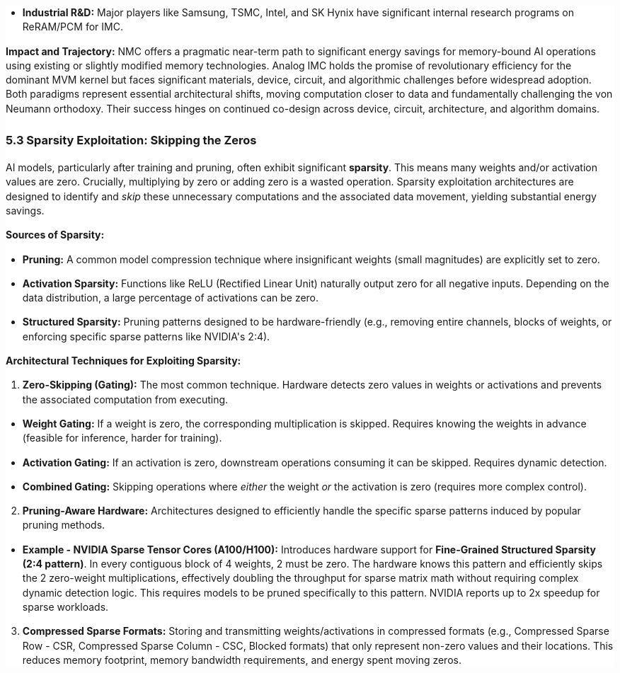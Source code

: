 *   **Industrial R&D:** Major players like Samsung, TSMC, Intel, and SK Hynix have significant internal research programs on ReRAM/PCM for IMC.

**Impact and Trajectory:** NMC offers a pragmatic near-term path to significant energy savings for memory-bound AI operations using existing or slightly modified memory technologies. Analog IMC holds the promise of revolutionary efficiency for the dominant MVM kernel but faces significant materials, device, circuit, and algorithmic challenges before widespread adoption. Both paradigms represent essential architectural shifts, moving computation closer to data and fundamentally challenging the von Neumann orthodoxy. Their success hinges on continued co-design across device, circuit, architecture, and algorithm domains.

### 5.3 Sparsity Exploitation: Skipping the Zeros

AI models, particularly after training and pruning, often exhibit significant **sparsity**. This means many weights and/or activation values are zero. Crucially, multiplying by zero or adding zero is a wasted operation. Sparsity exploitation architectures are designed to identify and *skip* these unnecessary computations and the associated data movement, yielding substantial energy savings.

**Sources of Sparsity:**

*   **Pruning:** A common model compression technique where insignificant weights (small magnitudes) are explicitly set to zero.

*   **Activation Sparsity:** Functions like ReLU (Rectified Linear Unit) naturally output zero for all negative inputs. Depending on the data distribution, a large percentage of activations can be zero.

*   **Structured Sparsity:** Pruning patterns designed to be hardware-friendly (e.g., removing entire channels, blocks of weights, or enforcing specific sparse patterns like NVIDIA's 2:4).

**Architectural Techniques for Exploiting Sparsity:**

1.  **Zero-Skipping (Gating):** The most common technique. Hardware detects zero values in weights or activations and prevents the associated computation from executing.

*   **Weight Gating:** If a weight is zero, the corresponding multiplication is skipped. Requires knowing the weights in advance (feasible for inference, harder for training).

*   **Activation Gating:** If an activation is zero, downstream operations consuming it can be skipped. Requires dynamic detection.

*   **Combined Gating:** Skipping operations where *either* the weight *or* the activation is zero (requires more complex control).

2.  **Pruning-Aware Hardware:** Architectures designed to efficiently handle the specific sparse patterns induced by popular pruning methods.

*   **Example - NVIDIA Sparse Tensor Cores (A100/H100):** Introduces hardware support for **Fine-Grained Structured Sparsity (2:4 pattern)**. In every contiguous block of 4 weights, 2 must be zero. The hardware knows this pattern and efficiently skips the 2 zero-weight multiplications, effectively doubling the throughput for sparse matrix math without requiring complex dynamic detection logic. This requires models to be pruned specifically to this pattern. NVIDIA reports up to 2x speedup for sparse workloads.

3.  **Compressed Sparse Formats:** Storing and transmitting weights/activations in compressed formats (e.g., Compressed Sparse Row - CSR, Compressed Sparse Column - CSC, Blocked formats) that only represent non-zero values and their locations. This reduces memory footprint, memory bandwidth requirements, and energy spent moving zeros.
